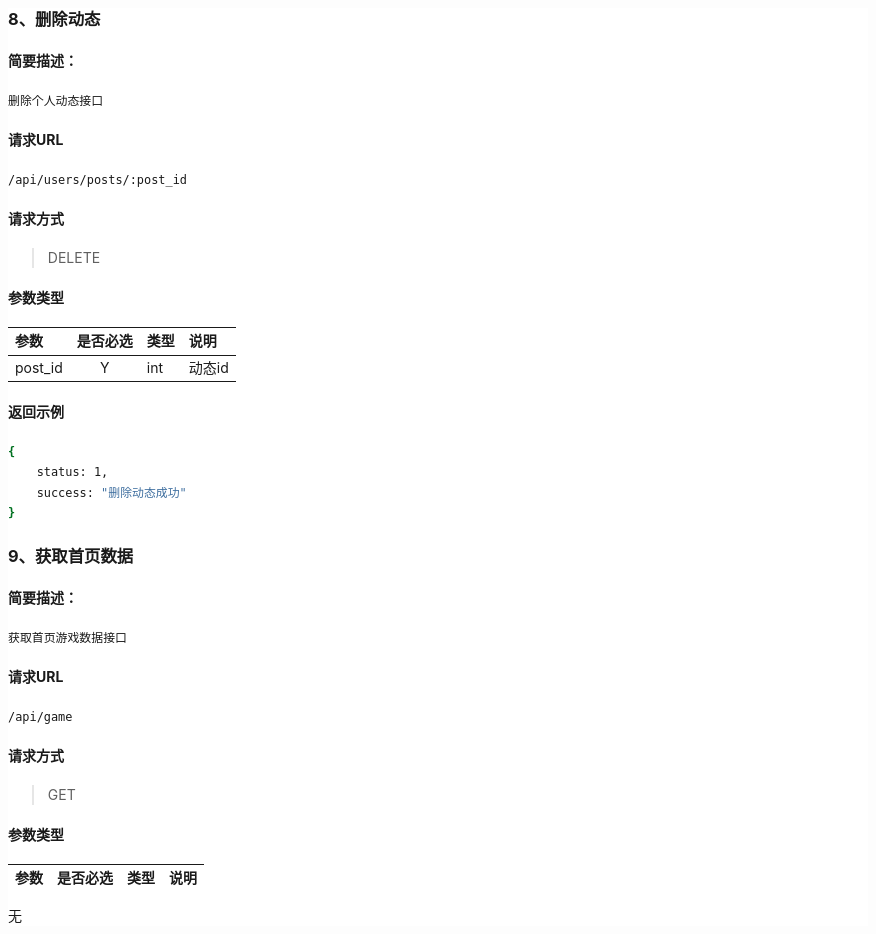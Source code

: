 ### 8、删除动态

#### 简要描述：

```bash
删除个人动态接口
```

#### 请求URL

```bash
/api/users/posts/:post_id
```

#### 请求方式

> DELETE

#### 参数类型

|参数|是否必选|类型|说明|
|:---------|:------:|:--------|:--------|
|post_id   |Y       |int      |动态id   |

#### 返回示例

```bash
{
    status: 1,
    success: "删除动态成功"
}
```

### 9、获取首页数据

#### 简要描述：

```bash
获取首页游戏数据接口
```

#### 请求URL

```bash
/api/game
```

#### 请求方式

> GET

#### 参数类型

|参数|是否必选|类型|说明|
|:---------|:------:|:--------|:--------|
无
